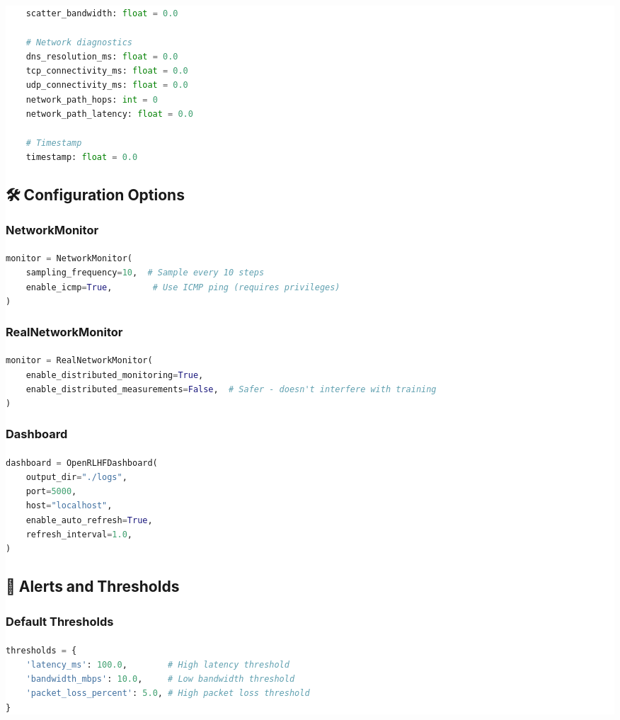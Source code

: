 ```python
    scatter_bandwidth: float = 0.0
    
    # Network diagnostics
    dns_resolution_ms: float = 0.0
    tcp_connectivity_ms: float = 0.0
    udp_connectivity_ms: float = 0.0
    network_path_hops: int = 0
    network_path_latency: float = 0.0
    
    # Timestamp
    timestamp: float = 0.0
```

## 🛠️ Configuration Options

### NetworkMonitor
```python
monitor = NetworkMonitor(
    sampling_frequency=10,  # Sample every 10 steps
    enable_icmp=True,        # Use ICMP ping (requires privileges)
)
```

### RealNetworkMonitor
```python
monitor = RealNetworkMonitor(
    enable_distributed_monitoring=True,
    enable_distributed_measurements=False,  # Safer - doesn't interfere with training
)
```

### Dashboard
```python
dashboard = OpenRLHFDashboard(
    output_dir="./logs",
    port=5000,
    host="localhost",
    enable_auto_refresh=True,
    refresh_interval=1.0,
)
```

## 🚨 Alerts and Thresholds

### Default Thresholds
```python
thresholds = {
    'latency_ms': 100.0,        # High latency threshold
    'bandwidth_mbps': 10.0,     # Low bandwidth threshold
    'packet_loss_percent': 5.0, # High packet loss threshold
}
```
